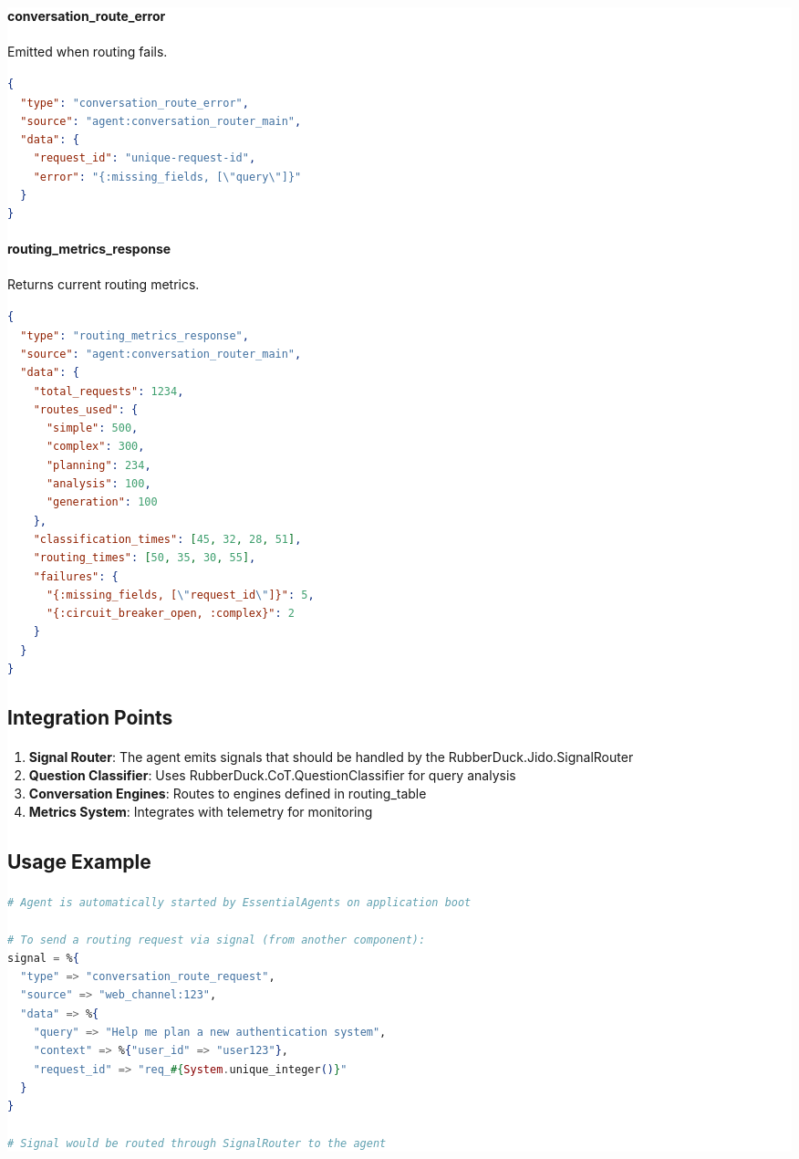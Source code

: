 #### conversation_route_error
Emitted when routing fails.

```json
{
  "type": "conversation_route_error",
  "source": "agent:conversation_router_main",
  "data": {
    "request_id": "unique-request-id",
    "error": "{:missing_fields, [\"query\"]}"
  }
}
```

#### routing_metrics_response
Returns current routing metrics.

```json
{
  "type": "routing_metrics_response",
  "source": "agent:conversation_router_main",
  "data": {
    "total_requests": 1234,
    "routes_used": {
      "simple": 500,
      "complex": 300,
      "planning": 234,
      "analysis": 100,
      "generation": 100
    },
    "classification_times": [45, 32, 28, 51],
    "routing_times": [50, 35, 30, 55],
    "failures": {
      "{:missing_fields, [\"request_id\"]}": 5,
      "{:circuit_breaker_open, :complex}": 2
    }
  }
}
```

## Integration Points

1. **Signal Router**: The agent emits signals that should be handled by the RubberDuck.Jido.SignalRouter
2. **Question Classifier**: Uses RubberDuck.CoT.QuestionClassifier for query analysis
3. **Conversation Engines**: Routes to engines defined in routing_table
4. **Metrics System**: Integrates with telemetry for monitoring

## Usage Example

```elixir
# Agent is automatically started by EssentialAgents on application boot

# To send a routing request via signal (from another component):
signal = %{
  "type" => "conversation_route_request",
  "source" => "web_channel:123",
  "data" => %{
    "query" => "Help me plan a new authentication system",
    "context" => %{"user_id" => "user123"},
    "request_id" => "req_#{System.unique_integer()}"
  }
}

# Signal would be routed through SignalRouter to the agent
```